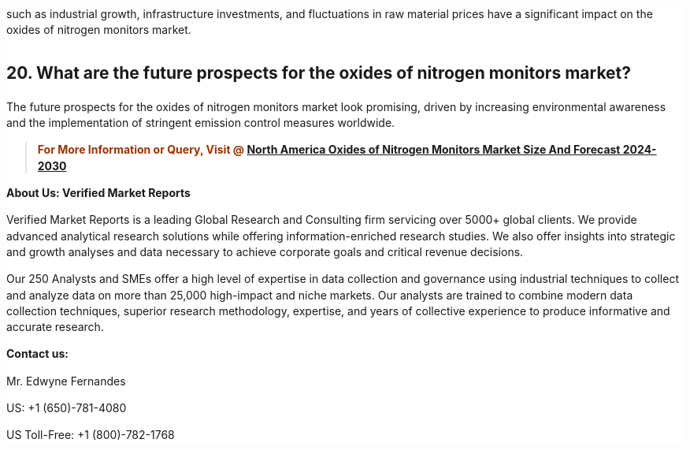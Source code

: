 such as industrial growth, infrastructure investments, and fluctuations in raw material prices have a significant impact on the oxides of nitrogen monitors market.</p><h2>20. What are the future prospects for the oxides of nitrogen monitors market?</div><div></h2><p>The future prospects for the oxides of nitrogen monitors market look promising, driven by increasing environmental awareness and the implementation of stringent emission control measures worldwide.</p></body></html></p><blockquote><p><span style="color: #993300;"><strong>For More Information or Query, Visit @ <a href="https://www.verifiedmarketreports.com/product/oxides-of-nitrogen-monitors-market/">North America Oxides of Nitrogen Monitors Market Size And Forecast 2024-2030</a></strong></span></p></blockquote><p><strong>About Us: Verified Market Reports</strong></p><p>Verified Market Reports is a leading Global Research and Consulting firm servicing over 5000+ global clients. We provide advanced analytical research solutions while offering information-enriched research studies. We also offer insights into strategic and growth analyses and data necessary to achieve corporate goals and critical revenue decisions.</p><p>Our 250 Analysts and SMEs offer a high level of expertise in data collection and governance using industrial techniques to collect and analyze data on more than 25,000 high-impact and niche markets. Our analysts are trained to combine modern data collection techniques, superior research methodology, expertise, and years of collective experience to produce informative and accurate research.</p><p><strong>Contact us:</strong></p><p>Mr. Edwyne Fernandes</p><p>US: +1 (650)-781-4080</p><p>US Toll-Free: +1 (800)-782-1768</p>
